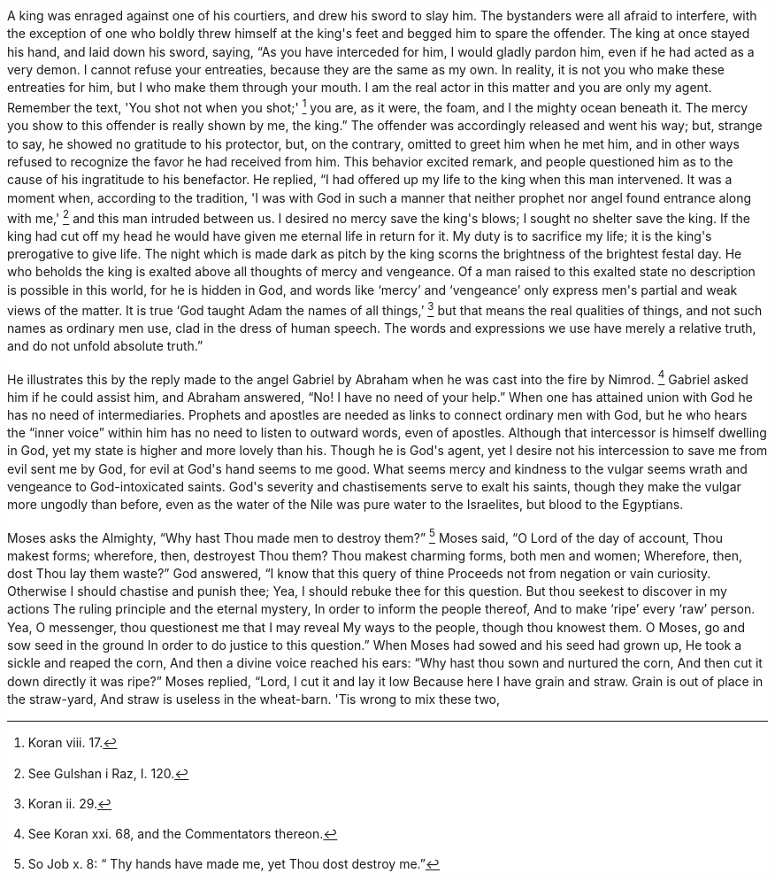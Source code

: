 A king was enraged against one of his courtiers, and drew his sword to slay him. The bystanders were all afraid to interfere, with the exception of one who boldly threw himself at the king's feet and begged him to spare the offender. The king at once stayed his hand, and laid down his sword, saying, “As you have interceded for him, I would gladly pardon him, even if he had acted as a very demon. I cannot refuse your entreaties, because they are the same as my own. In reality, it is not you who make these entreaties for him, but I who make them through your mouth. I am the real actor in this matter and you are only my agent. Remember the text, 'You shot not when you shot;' [^7_1] you are, as it were, the foam, and I the mighty ocean beneath it. The mercy you show to this offender is really shown by me, the king.” The offender was accordingly released and went his way; but, strange to say, he showed no gratitude to his protector, but, on the contrary, omitted to greet him when he met him, and in other ways refused to recognize the favor he had received from him. This behavior excited remark, and people questioned him as to the cause of his ingratitude to his benefactor. He replied, “I had offered up my life to the king when this man intervened. It was a moment when, according to the tradition, 'I was with God in such a manner that neither prophet nor angel found entrance along with me,' [^7_2] and this man intruded between us. I desired no mercy save the king's blows; I sought no shelter save the king. If the king had cut off my head he would have given me eternal life in return for it. My duty is to sacrifice my life; it is the king's prerogative to give life. The night which is made dark as pitch by the king scorns the brightness of the brightest festal day. He who beholds the king is exalted above all thoughts of mercy and vengeance. Of a man raised to this exalted state no description is possible in this world, for he is hidden in God, and words like ‘mercy’ and ‘vengeance’ only express men's partial and weak views of the matter. It is true ‘God taught Adam the names of all things,’ [^7_3] but that means the real qualities of things, and not such names as ordinary men use, clad in the dress of human speech. The words and expressions we use have merely a relative truth, and do not unfold absolute truth.”

He illustrates this by the reply made to the angel Gabriel by Abraham when he was cast into the fire by Nimrod. [^7_4] Gabriel asked him if he could assist him, and Abraham answered, “No! I have no need of your help.” When one has attained union with God he has no need of intermediaries. Prophets and apostles are needed as links to connect ordinary men with God, but he who hears the “inner voice” within him has no need to listen to outward words, even of apostles. Although that intercessor is himself dwelling in God, yet my state is higher and more lovely than his. Though he is God's agent, yet I desire not his intercession to save me from evil sent me by God, for evil at God's hand seems to me good. What seems mercy and kindness to the vulgar seems wrath and vengeance to God-intoxicated saints. God's severity and chastisements serve to exalt his saints, though they make the vulgar more ungodly than before, even as the water of the Nile was pure water to the Israelites, but blood to the Egyptians.

Moses asks the Almighty, “Why hast Thou made men to destroy them?” [^7_5]
Moses said, “O Lord of the day of account,
Thou makest forms; wherefore, then, destroyest Thou them?
Thou makest charming forms, both men and women;
Wherefore, then, dost Thou lay them waste?”
God answered, “I know that this query of thine
Proceeds not from negation or vain curiosity.
Otherwise I should chastise and punish thee;
Yea, I should rebuke thee for this question.
But thou seekest to discover in my actions
The ruling principle and the eternal mystery,
In order to inform the people thereof,
And to make ‘ripe’ every ‘raw’ person.
Yea, O messenger, thou questionest me that I may reveal
My ways to the people, though thou knowest them.
O Moses, go and sow seed in the ground
In order to do justice to this question.”
When Moses had sowed and his seed had grown up,
He took a sickle and reaped the corn,
And then a divine voice reached his ears:
“Why hast thou sown and nurtured the corn,
And then cut it down directly it was ripe?”
Moses replied, “Lord, I cut it and lay it low
Because here I have grain and straw.
Grain is out of place in the straw-yard,
And straw is useless in the wheat-barn.
'Tis wrong to mix these two,

[^1_1]: Koran xcix. 7.
[^1_2]: Koran ii. 213.
[^1_3]: “My servant draws nigh to me by pious deeds till I love him, and, when I love him, I am his eye, his ear, his tongue, his foot, his hand, and by me he sees, hears, talks, walks, and feels.” Hadis.
[^1_4]: Cp. Koran xvi 3.
[^2_1]: Koran xlix. 10; xxxi. 27; ii. 285.
[^2_2]: The letter is given in Koran xxvii. 30.
[^2_3]: All these legends are derived from Koran xxi., xxvii., and xxxviii. See Sale's notes.
[^2_4]: This refers to Muhammad, who is at once the “First reason” (Logos) and the “Perfect man,” who is “the sum of all the worlds” and the “Great world.” See Notices et Extraits des MSS., x. p. 86.
[^2_5]: He was also the final cause of creation. “If it had not been for thee, the world had not been created.”
[^2_6]: Muhammad as the Logos is the channel by which divine grace is conveyed to man. The “change of the body” is an allusion to the ascension of Muhammad (Mi raj).
[^2_7]: A Hadis.
[^2_8]: Music is much used in the religious services of the “Maulavi” order of Darveshes, founded by Jalalu -d-Din Rumi. See “The Dervishes,” by J.P. Brown, p. 197.
[^2_9]: “Am not I your lord?” (Koran vii. 171).
[^2_10]: “When there shall be a trumpet blast, that shall be a dreadful day” (Koran lxxiv. 7).
[^2_11]: The so-called Pythagorean doctrine of the “Harmony of the spheres” was as well known to Persian poets as to Shakespeare.
[^2_12]: This is an allusion to the story of the “Believer's lost camel.” Book ii., Story xi.
[^2_13]: This alludes to the well-known poem of Faridu-d-Din 'Attar the “Mantiqu-t-Tair.”
[^2_14]: Book ii. Story v.
[^2_15]: Koran xxvii. 16. There is a Hadis, “Speak to men according to the amount of their intelligence.”
[^2_16]: “These are they who have bought error at the price of guidance, but their traffic hath not been gainful” (Koran ii. 15).
[^2_17]: Union attained, all duality and separate phenomenal existence are swallowed up in the One (Noumenon). (See Gulshan i Raz, I. 835 and 845).
[^2_18]: Koran iii. 5.
[^2_19]: Koran xxxvi. 7.
[^2_20]: “And every man's work have we fastened about his neck, and on the last day will we bring forth to him a book, which shall be shown to him wide open. Read thy book; there needeth none but thyself to make out an account against thee that day ” (Koran xvii. 14).
[^2_21]: Koran xxiv. 35.
[^2_22]: Koran xxxix. 67.
[^2_23]: Koran ii. 148.
[^2_24]: Koran xxx. 49.
[^2_25]: Koran iii. 182.
[^2_26]: “But is it unreasonable to confess that we believe in God, not by reason of the nature which conceals him, but by reason of the supernatural in man, which alone reveals him and proves him to exist? ” (Jacobi, quoted in Sir W. Hamilton's Lectures on Metaphysics, vol. i. p. 40).
[^2_27]: Koran vii. 22.
[^2_28]: He said, “That thou hast caused me to err” (Koran vii. 15). This is the burden of many of 'Omar Khayyam's poems.
[^2_29]: Koran xi. 43. See Book iii., Story 5.
[^2_30]: Koran ix. 130.
[^2_31]: Knowledge of “The Truth” is to be attained not by exercise of the reason, but by illumination from above. When the light of “The Truth” is revealed, reason is drowned in bewilderment. Gulshan i Raz, Answer ii.
[^2_32]: Freytag, Arabum Proverbia, vol. ii. p. 898; 1 Cor. iv. 10.
[^2_33]: “They were amazed at Yusuf, and cut their hands, and said, ‘God keep us, this is no man!’” (Koran xii. 31).
[^2_34]: Koran lxxiii. 1.
[^2_35]: Koran ix. 126.
[^3_1]: See Freytag, Arabum Proverbia, i. 551, for a parallel.
[^3_2]: Koran xxvi. 79.
[^3_3]: See Mishkat ul Masabih, vol. i. p. 463.
[^3_4]: Koran xx. 70.
[^4_1]: Alluding to the story of the Kurd, Syad Abul-Wafa, Book i Story xiv. note.
[^4_2]: A hill in Mazandaran.
[^4_3]: “And some there are who say, ‘We believe in God and in the last day,’ yet they are not believers” (Koran ii. 7).
[^4_4]: Universal Reason, here applied to Muhammad. “The first thing which God created was ('aql) Reason or Intelligence,” i.e., the Logos.
[^5_1]: Anvar i Suhaili. Book i. Story 15.
[^6_1]: This story is an expansion of Koran xliii. 50 and following verses, and of Koran xi.
[^6_2]: See Koran xliii. 50.
[^6_3]: Compare the Hadis, “Die before you die,” i.e., mortify your carnal desires, and you will find spiritual treasure.
[^6_4]: The Turkish commentator translates ruh by Haqq Yoluna, “for the sake of truth,” “in the way of truth.” The Lucknow commentator, as usual, shirks the difficulty.
[^6_5]: Koran liii. 40.
[^6_6]: Koran xxxvi, 29.
[^6_7]: Koran liv. 1.
[^6_8]: Ghazzali divides the ancient Greek philosophers into three classes: Dahriyun, Tabayiun, and Ilahiyun. Schmolders, Ecoles Philosophiques, p. 29.
[^6_9]: Koran xv. 23.
[^7_1]: Koran viii. 17.
[^7_2]: See Gulshan i Raz, I. 120.
[^7_3]: Koran ii. 29.
[^7_4]: See Koran xxi. 68, and the Commentators thereon.
[^7_5]: So Job x. 8: “ Thy hands have made me, yet Thou dost destroy me.”
[^8_1]: Koran xix. 13.
[^8_2]: Koran lxxx. 34.
[^8_3]: “Aql i Kull, Universal Reason, or the Logos, was identified with the prophet Muhammad.”
[^8_4]: Koran xiv. 49.
[^8_5]: This story comes from Koran ii. 261.
[^9_1]: Koran xlix. 1.
[^9_2]: See the parallel passage in Gulshan i Raz, I. 317, and the note. It is based on the Aristotelian doctrine of the ascending grades of the soul, or vital principle.
[^9_3]: Koran xxix. 64.
[^9_4]: Zu'l Qarnain, Chaucer's Dulkarn, means “He of the two horns,” and here denotes Alexander the Great.
[^9_5]: See the parallel passage in Gulshan i Raz, I. 431, and the note thereon. This property is the mystic “inner light” or spiritual intuition.